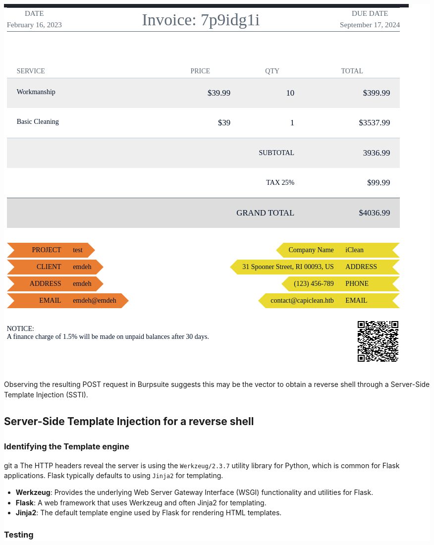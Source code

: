 <img src="/assets/img/2024/iclean/icleaninvoice.png" alt="icleaninvoice.png" class="auto-resize">

Observing the resulting POST request in Burpsuite suggests this may be the vector to obtain a reverse shell through a Server-Side Template Injection (SSTI).

## Server-Side Template Injection for a reverse shell

### Identifying the Template engine
git a
The HTTP headers reveal the server is using the `Werkzeug/2.3.7` utility library for Python, which is common for Flask applications. Flask typically defaults to using `Jinja2` for templating.

- **Werkzeug**: Provides the underlying Web Server Gateway Interface (WSGI) functionality and utilities for Flask.
- **Flask**: A web framework that uses Werkzeug and often Jinja2 for templating.
- **Jinja2**: The default template engine used by Flask for rendering HTML templates.
### Testing
